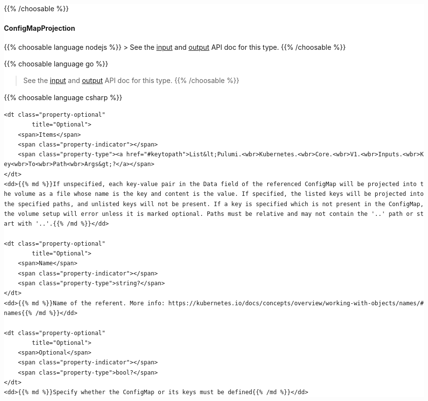 </dl>
{{% /choosable %}}





<h4>Config<wbr>Map<wbr>Projection</h4>
{{% choosable language nodejs %}}
> See the <a href="/docs/reference/pkg/nodejs/pulumi/kubernetes/types/input/#ConfigMapProjection">input</a> and <a href="/docs/reference/pkg/nodejs/pulumi/kubernetes/types/output/#ConfigMapProjection">output</a> API doc for this type.
{{% /choosable %}}

{{% choosable language go %}}
> See the <a href="https://pkg.go.dev/github.com/pulumi/pulumi-kubernetes/sdk/go/kubernetes/core/v1?tab=doc#ConfigMapProjectionArgs">input</a> and <a href="https://pkg.go.dev/github.com/pulumi/pulumi-kubernetes/sdk/go/kubernetes/core/v1?tab=doc#ConfigMapProjectionOutput">output</a> API doc for this type.
{{% /choosable %}}




{{% choosable language csharp %}}
<dl class="resources-properties">

    <dt class="property-optional"
            title="Optional">
        <span>Items</span>
        <span class="property-indicator"></span>
        <span class="property-type"><a href="#keytopath">List&lt;Pulumi.<wbr>Kubernetes.<wbr>Core.<wbr>V1.<wbr>Inputs.<wbr>Key<wbr>To<wbr>Path<wbr>Args&gt;?</a></span>
    </dt>
    <dd>{{% md %}}If unspecified, each key-value pair in the Data field of the referenced ConfigMap will be projected into the volume as a file whose name is the key and content is the value. If specified, the listed keys will be projected into the specified paths, and unlisted keys will not be present. If a key is specified which is not present in the ConfigMap, the volume setup will error unless it is marked optional. Paths must be relative and may not contain the '..' path or start with '..'.{{% /md %}}</dd>

    <dt class="property-optional"
            title="Optional">
        <span>Name</span>
        <span class="property-indicator"></span>
        <span class="property-type">string?</span>
    </dt>
    <dd>{{% md %}}Name of the referent. More info: https://kubernetes.io/docs/concepts/overview/working-with-objects/names/#names{{% /md %}}</dd>

    <dt class="property-optional"
            title="Optional">
        <span>Optional</span>
        <span class="property-indicator"></span>
        <span class="property-type">bool?</span>
    </dt>
    <dd>{{% md %}}Specify whether the ConfigMap or its keys must be defined{{% /md %}}</dd>
